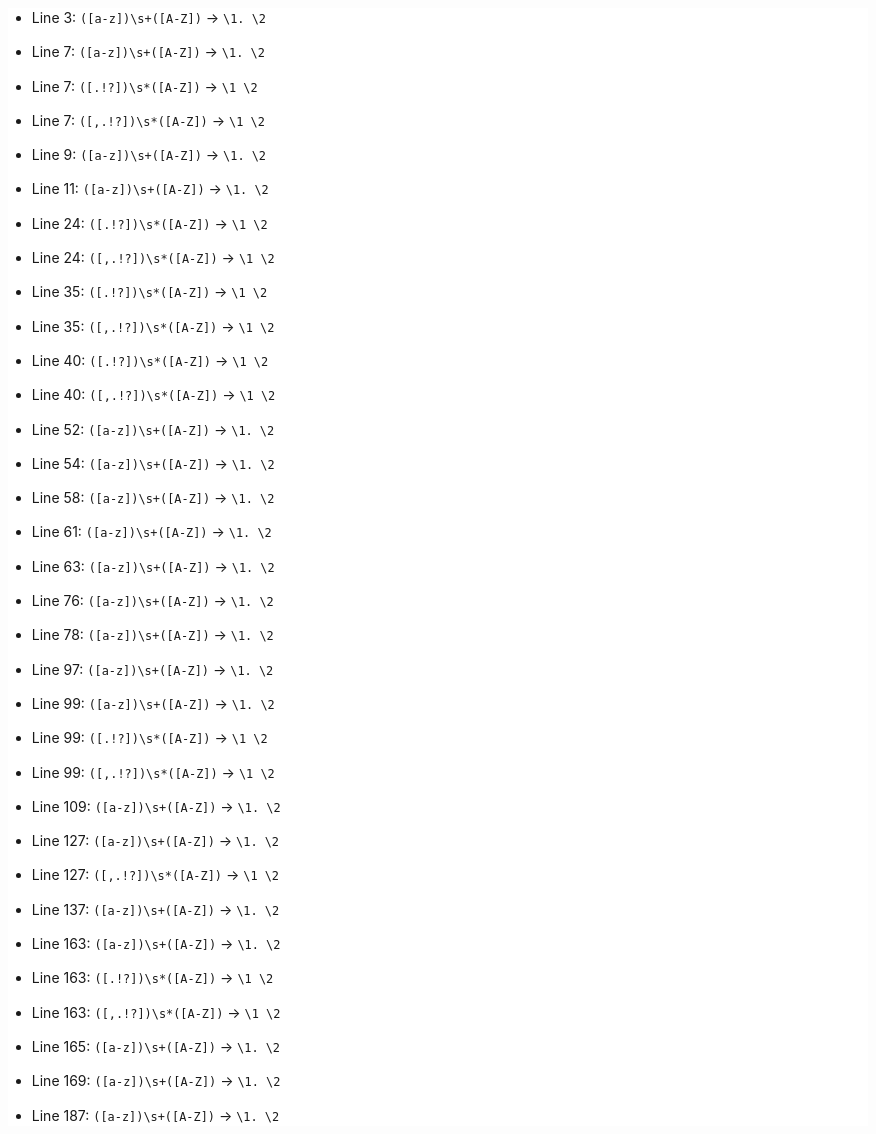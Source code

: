 - Line 3: `([a-z])\s+([A-Z])` → `\1. \2`

- Line 7: `([a-z])\s+([A-Z])` → `\1. \2`

- Line 7: `([.!?])\s*([A-Z])` → `\1 \2`

- Line 7: `([,.!?])\s*([A-Z])` → `\1 \2`

- Line 9: `([a-z])\s+([A-Z])` → `\1. \2`

- Line 11: `([a-z])\s+([A-Z])` → `\1. \2`

- Line 24: `([.!?])\s*([A-Z])` → `\1 \2`

- Line 24: `([,.!?])\s*([A-Z])` → `\1 \2`

- Line 35: `([.!?])\s*([A-Z])` → `\1 \2`

- Line 35: `([,.!?])\s*([A-Z])` → `\1 \2`

- Line 40: `([.!?])\s*([A-Z])` → `\1 \2`

- Line 40: `([,.!?])\s*([A-Z])` → `\1 \2`

- Line 52: `([a-z])\s+([A-Z])` → `\1. \2`

- Line 54: `([a-z])\s+([A-Z])` → `\1. \2`

- Line 58: `([a-z])\s+([A-Z])` → `\1. \2`

- Line 61: `([a-z])\s+([A-Z])` → `\1. \2`

- Line 63: `([a-z])\s+([A-Z])` → `\1. \2`

- Line 76: `([a-z])\s+([A-Z])` → `\1. \2`

- Line 78: `([a-z])\s+([A-Z])` → `\1. \2`

- Line 97: `([a-z])\s+([A-Z])` → `\1. \2`

- Line 99: `([a-z])\s+([A-Z])` → `\1. \2`

- Line 99: `([.!?])\s*([A-Z])` → `\1 \2`

- Line 99: `([,.!?])\s*([A-Z])` → `\1 \2`

- Line 109: `([a-z])\s+([A-Z])` → `\1. \2`

- Line 127: `([a-z])\s+([A-Z])` → `\1. \2`

- Line 127: `([,.!?])\s*([A-Z])` → `\1 \2`

- Line 137: `([a-z])\s+([A-Z])` → `\1. \2`

- Line 163: `([a-z])\s+([A-Z])` → `\1. \2`

- Line 163: `([.!?])\s*([A-Z])` → `\1 \2`

- Line 163: `([,.!?])\s*([A-Z])` → `\1 \2`

- Line 165: `([a-z])\s+([A-Z])` → `\1. \2`

- Line 169: `([a-z])\s+([A-Z])` → `\1. \2`

- Line 187: `([a-z])\s+([A-Z])` → `\1. \2`
